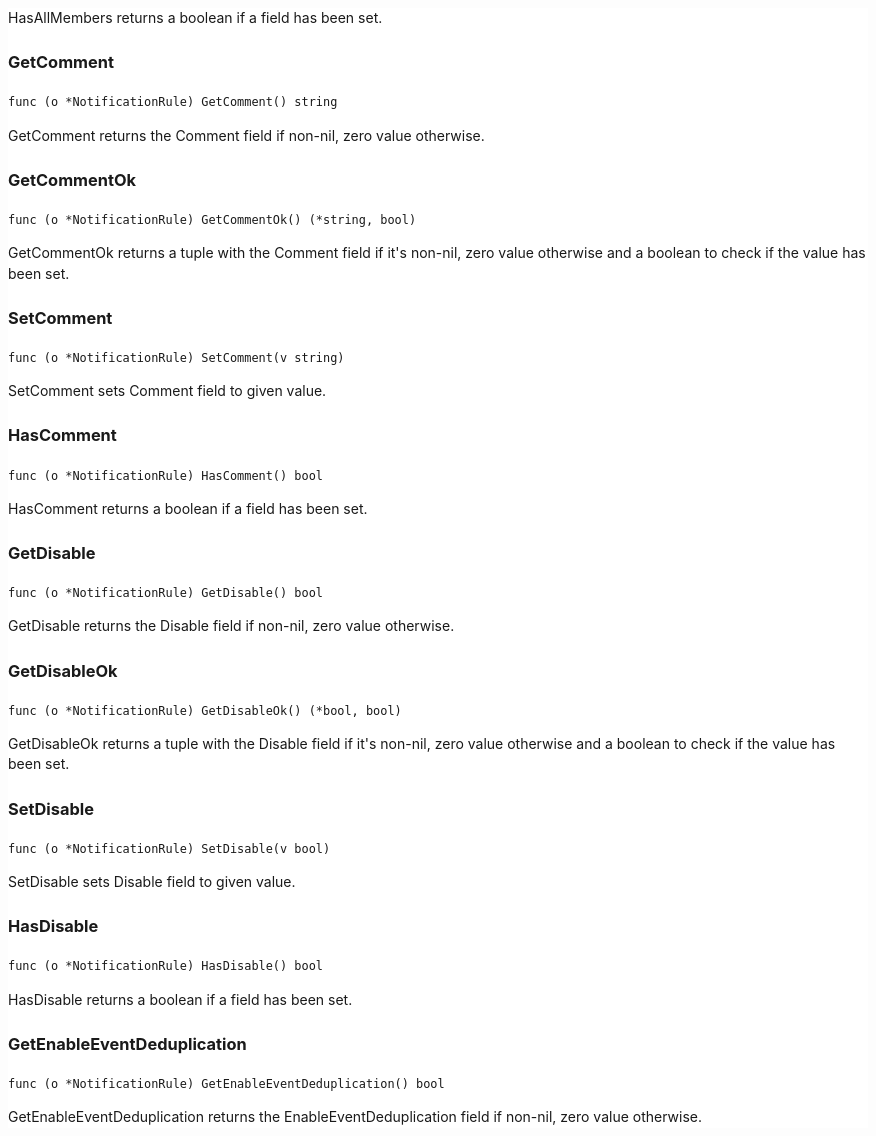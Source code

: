 HasAllMembers returns a boolean if a field has been set.

### GetComment

`func (o *NotificationRule) GetComment() string`

GetComment returns the Comment field if non-nil, zero value otherwise.

### GetCommentOk

`func (o *NotificationRule) GetCommentOk() (*string, bool)`

GetCommentOk returns a tuple with the Comment field if it's non-nil, zero value otherwise
and a boolean to check if the value has been set.

### SetComment

`func (o *NotificationRule) SetComment(v string)`

SetComment sets Comment field to given value.

### HasComment

`func (o *NotificationRule) HasComment() bool`

HasComment returns a boolean if a field has been set.

### GetDisable

`func (o *NotificationRule) GetDisable() bool`

GetDisable returns the Disable field if non-nil, zero value otherwise.

### GetDisableOk

`func (o *NotificationRule) GetDisableOk() (*bool, bool)`

GetDisableOk returns a tuple with the Disable field if it's non-nil, zero value otherwise
and a boolean to check if the value has been set.

### SetDisable

`func (o *NotificationRule) SetDisable(v bool)`

SetDisable sets Disable field to given value.

### HasDisable

`func (o *NotificationRule) HasDisable() bool`

HasDisable returns a boolean if a field has been set.

### GetEnableEventDeduplication

`func (o *NotificationRule) GetEnableEventDeduplication() bool`

GetEnableEventDeduplication returns the EnableEventDeduplication field if non-nil, zero value otherwise.
